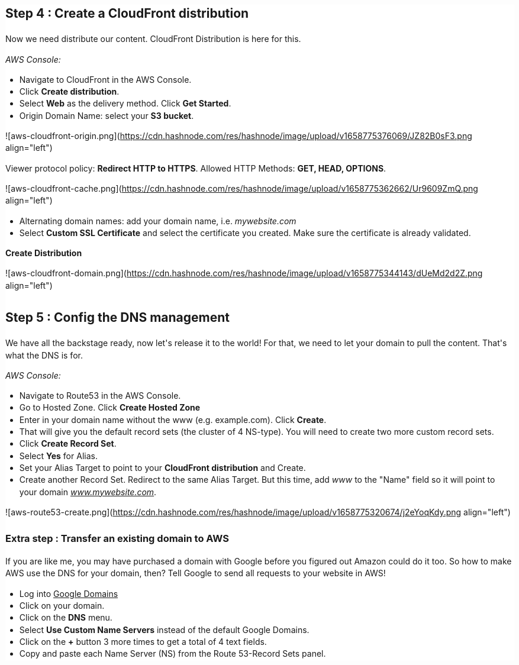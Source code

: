 Step 4 : Create a CloudFront distribution
-----------------------------------------

Now we need distribute our content. CloudFront Distribution is here for this.

*AWS Console:*
- Navigate to CloudFront in the AWS Console.
- Click **Create distribution**.
- Select **Web** as the delivery method. Click **Get Started**.
- Origin Domain Name: select your **S3 bucket**.

![aws-cloudfront-origin.png](https://cdn.hashnode.com/res/hashnode/image/upload/v1658775376069/JZ82B0sF3.png align="left")

Viewer protocol policy: **Redirect HTTP to HTTPS**.
Allowed HTTP Methods: **GET, HEAD, OPTIONS**.

![aws-cloudfront-cache.png](https://cdn.hashnode.com/res/hashnode/image/upload/v1658775362662/Ur9609ZmQ.png align="left")

- Alternating domain names: add your domain name, i.e. _mywebsite.com_
- Select **Custom SSL Certificate** and select the certificate you created. Make sure the certificate is already validated.

**Create Distribution**

![aws-cloudfront-domain.png](https://cdn.hashnode.com/res/hashnode/image/upload/v1658775344143/dUeMd2d2Z.png align="left")

Step 5 : Config the DNS management
----------------------------------

We have all the backstage ready, now let's release it to the world! For that, we need to let your domain to pull the content. That's what the DNS is for.

*AWS Console:*
- Navigate to Route53 in the AWS Console.
- Go to Hosted Zone. Click **Create Hosted Zone**
- Enter in your domain name without the www (e.g. example.com). Click **Create**.
- That will give you the default record sets (the cluster of 4 NS-type). You will need to create two more custom record sets.
- Click **Create Record Set**.
- Select **Yes** for Alias.
- Set your Alias Target to point to your **CloudFront distribution** and Create.
- Create another Record Set. Redirect to the same Alias Target. But this time, add _www_ to the "Name" field so it will point to your domain _www.mywebsite.com_.

![aws-route53-create.png](https://cdn.hashnode.com/res/hashnode/image/upload/v1658775320674/j2eYoqKdy.png align="left")

### Extra step : Transfer an existing domain to AWS

If you are like me, you may have purchased a domain with Google before you figured out Amazon could do it too. So how to make AWS use the DNS for your domain, then? Tell Google to send all requests to your website in AWS!

- Log into [Google Domains](https://domains.google.com)
- Click on your domain.
- Click on the **DNS** menu.
- Select **Use Custom Name Servers** instead of the default Google Domains.
- Click on the **+** button 3 more times to get a total of 4 text fields.
- Copy and paste each Name Server (NS) from the Route 53-Record Sets panel.
